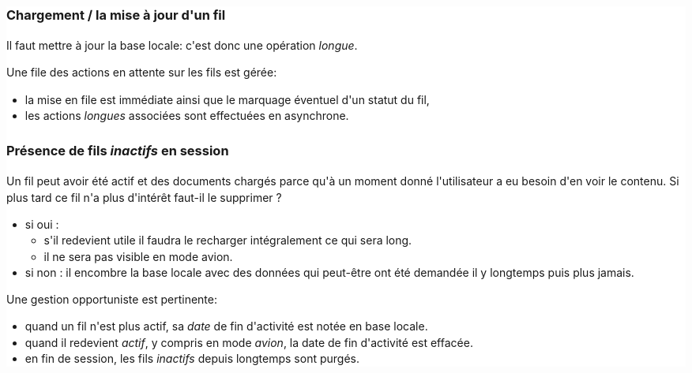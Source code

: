 ### Chargement / la mise à jour d'un fil
Il faut mettre à jour la base locale: c'est donc une opération _longue_.

Une file des actions en attente sur les fils est gérée:
- la mise en file est immédiate ainsi que le marquage éventuel d'un statut du fil, 
- les actions _longues_ associées sont effectuées en asynchrone.

### Présence de fils _inactifs_ en session
Un fil peut avoir été actif et des documents chargés parce qu'à un moment donné l'utilisateur a eu besoin d'en voir le contenu. Si plus tard ce fil n'a plus d'intérêt faut-il le supprimer ?
- si oui :
  - s'il redevient utile il faudra le recharger intégralement ce qui sera long.
  - il ne sera pas visible en mode avion.
- si non : il encombre la base locale avec des données qui peut-être ont été demandée il y longtemps puis plus jamais.

Une gestion opportuniste est pertinente:
- quand un fil n'est plus actif, sa _date_ de fin d'activité est notée en base locale.
- quand il redevient _actif_, y compris en mode _avion_, la date de fin d'activité est effacée.
- en fin de session, les fils _inactifs_ depuis longtemps sont purgés.
